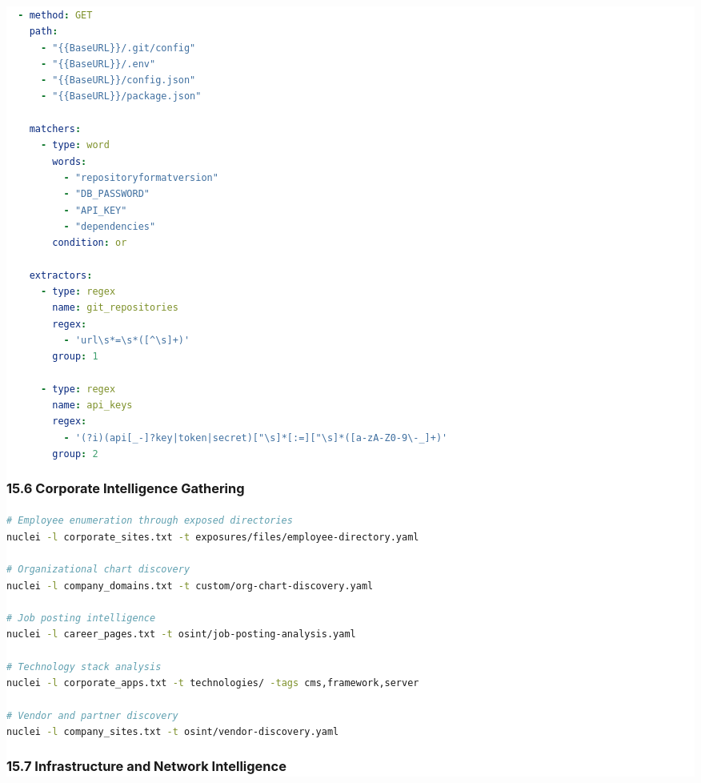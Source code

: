 ```yaml
  - method: GET
    path:
      - "{{BaseURL}}/.git/config"
      - "{{BaseURL}}/.env"
      - "{{BaseURL}}/config.json"
      - "{{BaseURL}}/package.json"
    
    matchers:
      - type: word
        words:
          - "repositoryformatversion"
          - "DB_PASSWORD"
          - "API_KEY"
          - "dependencies"
        condition: or
    
    extractors:
      - type: regex
        name: git_repositories
        regex:
          - 'url\s*=\s*([^\s]+)'
        group: 1
      
      - type: regex
        name: api_keys
        regex:
          - '(?i)(api[_-]?key|token|secret)["\s]*[:=]["\s]*([a-zA-Z0-9\-_]+)'
        group: 2
```

### 15.6 Corporate Intelligence Gathering

```bash
# Employee enumeration through exposed directories
nuclei -l corporate_sites.txt -t exposures/files/employee-directory.yaml

# Organizational chart discovery
nuclei -l company_domains.txt -t custom/org-chart-discovery.yaml

# Job posting intelligence
nuclei -l career_pages.txt -t osint/job-posting-analysis.yaml

# Technology stack analysis
nuclei -l corporate_apps.txt -t technologies/ -tags cms,framework,server

# Vendor and partner discovery
nuclei -l company_sites.txt -t osint/vendor-discovery.yaml
```

### 15.7 Infrastructure and Network Intelligence
